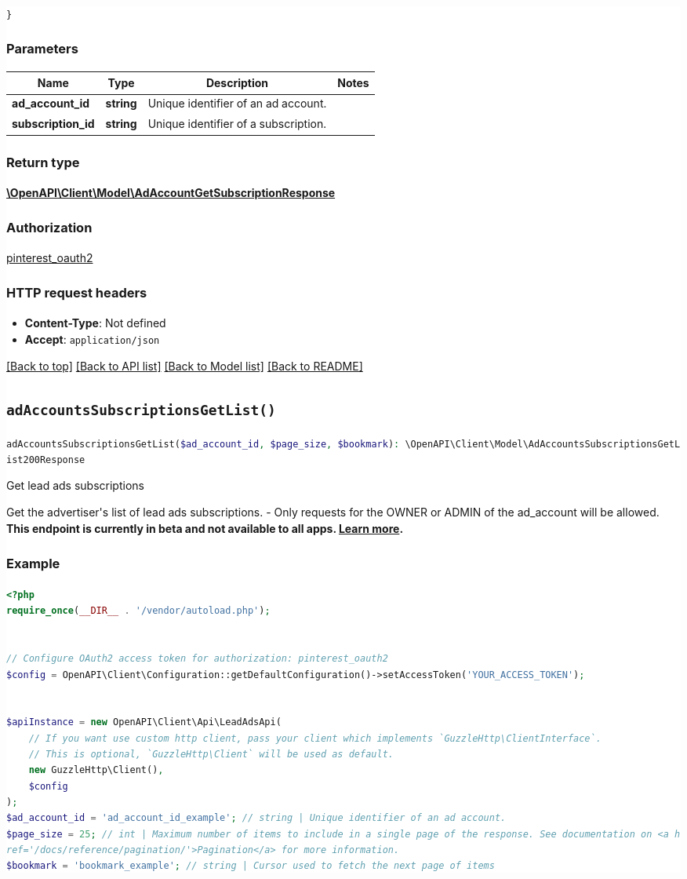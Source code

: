 ```php
}
```

### Parameters

| Name | Type | Description  | Notes |
| ------------- | ------------- | ------------- | ------------- |
| **ad_account_id** | **string**| Unique identifier of an ad account. | |
| **subscription_id** | **string**| Unique identifier of a subscription. | |

### Return type

[**\OpenAPI\Client\Model\AdAccountGetSubscriptionResponse**](../Model/AdAccountGetSubscriptionResponse.md)

### Authorization

[pinterest_oauth2](../../README.md#pinterest_oauth2)

### HTTP request headers

- **Content-Type**: Not defined
- **Accept**: `application/json`

[[Back to top]](#) [[Back to API list]](../../README.md#endpoints)
[[Back to Model list]](../../README.md#models)
[[Back to README]](../../README.md)

## `adAccountsSubscriptionsGetList()`

```php
adAccountsSubscriptionsGetList($ad_account_id, $page_size, $bookmark): \OpenAPI\Client\Model\AdAccountsSubscriptionsGetList200Response
```

Get lead ads subscriptions

Get the advertiser's list of lead ads subscriptions. - Only requests for the OWNER or ADMIN of the ad_account will be allowed.  <strong>This endpoint is currently in beta and not available to all apps. <a href='/docs/getting-started/beta-and-advanced-access/'>Learn more</a>.</strong>

### Example

```php
<?php
require_once(__DIR__ . '/vendor/autoload.php');


// Configure OAuth2 access token for authorization: pinterest_oauth2
$config = OpenAPI\Client\Configuration::getDefaultConfiguration()->setAccessToken('YOUR_ACCESS_TOKEN');


$apiInstance = new OpenAPI\Client\Api\LeadAdsApi(
    // If you want use custom http client, pass your client which implements `GuzzleHttp\ClientInterface`.
    // This is optional, `GuzzleHttp\Client` will be used as default.
    new GuzzleHttp\Client(),
    $config
);
$ad_account_id = 'ad_account_id_example'; // string | Unique identifier of an ad account.
$page_size = 25; // int | Maximum number of items to include in a single page of the response. See documentation on <a href='/docs/reference/pagination/'>Pagination</a> for more information.
$bookmark = 'bookmark_example'; // string | Cursor used to fetch the next page of items
```